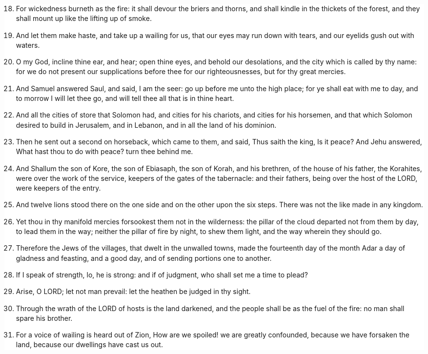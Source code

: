 18. For wickedness burneth as the fire: it shall devour the briers
and thorns, and shall kindle in the thickets of the forest, and they
shall mount up like the lifting up of smoke.

18. And let them make haste, and take up a wailing for
us, that our eyes may run down with tears, and our eyelids gush out
with waters.

18. O my God, incline thine ear, and hear; open thine eyes, and
behold our desolations, and the city which is called by thy name: for
we do not present our supplications before thee for our
righteousnesses, but for thy great mercies.

19. And Samuel answered Saul, and said, I am the seer: go up before
me unto the high place; for ye shall eat with me to day, and to morrow
I will let thee go, and will tell thee all that is in thine heart.

19. And all the
cities of store that Solomon had, and cities for his chariots, and
cities for his horsemen, and that which Solomon desired to build in
Jerusalem, and in Lebanon, and in all the land of his dominion.

19. Then he sent out a second on horseback, which came to them, and
said, Thus saith the king, Is it peace? And Jehu answered, What hast
thou to do with peace? turn thee behind me.

19. And Shallum the son of Kore, the son of Ebiasaph, the son of
Korah, and his brethren, of the house of his father, the Korahites,
were over the work of the service, keepers of the gates of the
tabernacle: and their fathers, being over the host of the LORD, were
keepers of the entry.

19. And twelve
lions stood there on the one side and on the other upon the six steps.
There was not the like made in any kingdom.

19. Yet thou in thy manifold mercies forsookest them
not in the wilderness: the pillar of the cloud departed not from them
by day, to lead them in the way; neither the pillar of fire by night,
to shew them light, and the way wherein they should go.

19. Therefore the Jews of the villages, that dwelt in the unwalled
towns, made the fourteenth day of the month Adar a day of gladness and
feasting, and a good day, and of sending portions one to another.

19. If I speak of strength, lo, he is strong: and if of judgment, who
shall set me a time to plead?

19. Arise, O LORD; let not man prevail: let the heathen be judged in
thy sight.

19. Through the wrath of the LORD of hosts is the land darkened, and
the people shall be as the fuel of the fire: no man shall spare his
brother.

19. For a voice of wailing is heard out of Zion, How are we spoiled!
we are greatly confounded, because we have forsaken the land, because
our dwellings have cast us out.
